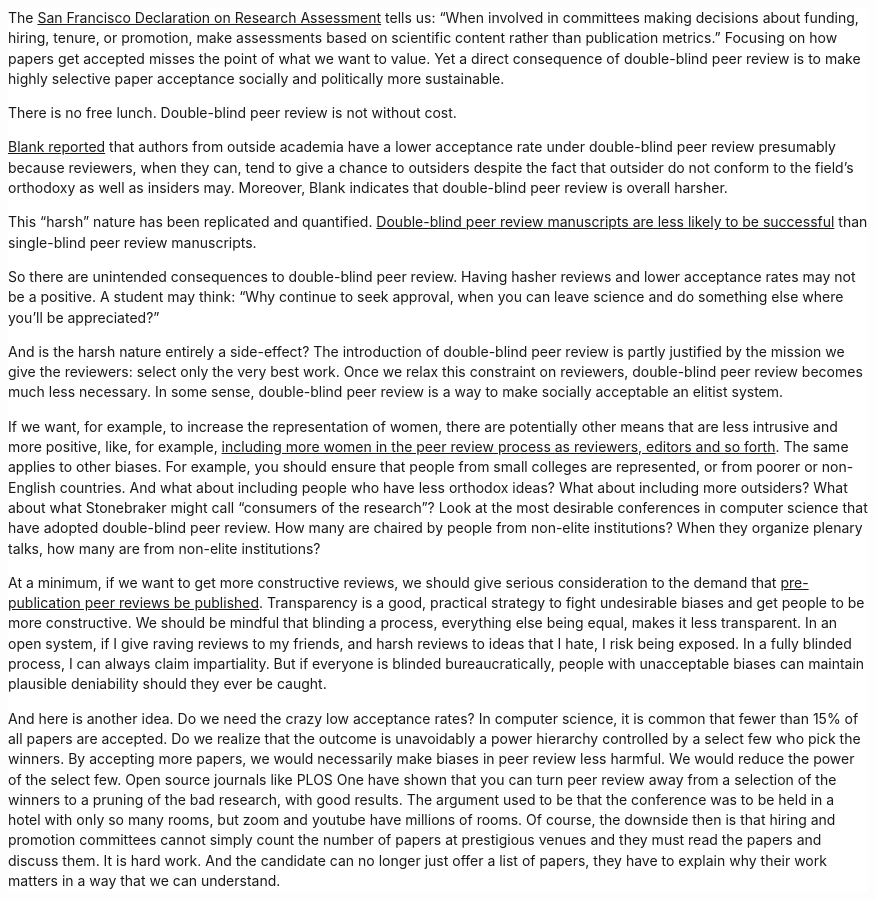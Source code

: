 The [San Francisco Declaration on Research Assessment](https://sfdora.org/read/) tells us: &ldquo;When involved in committees making decisions about funding, hiring, tenure, or promotion, make assessments based on scientific content rather than publication metrics.&rdquo; Focusing on how papers get accepted misses the point of what we want to value. Yet a direct consequence of double-blind peer review is to make highly selective paper acceptance socially and politically more sustainable.

There is no free lunch. Double-blind peer review is not without cost.

[Blank reported](https://www.jstor.org/stable/2006906?casa_token=QgC1EbmBvH4AAAAA%3AMrHdXthOFNlZCA7UBaKOUTPmOQPMcbDxKz9C2Bp2GF9U5suOd56oYKvDEjkVsGuTWQ8-NKMBKwNyF49tu7c9CUTEVqfVwz6K_Yz1QdUv3dTnHFnDHQ#metadata_info_tab_contents) that authors from outside academia have a lower acceptance rate under double-blind peer review presumably because reviewers, when they can, tend to give a chance to outsiders despite the fact that outsider do not conform to the field&rsquo;s orthodoxy as well as insiders may. Moreover, Blank indicates that double-blind peer review is overall harsher.

This &ldquo;harsh&rdquo; nature has been replicated and quantified. [Double-blind peer review manuscripts are less likely to be successful](https://doi.org/10.1186/s41073-018-0049-z) than single-blind peer review manuscripts.

So there are unintended consequences to double-blind peer review. Having hasher reviews and lower acceptance rates may not be a positive. A student may think: &ldquo;Why continue to seek approval, when you can leave science and do something else where you&rsquo;ll be appreciated?&rdquo;

And is the harsh nature entirely a side-effect? The introduction of double-blind peer review is partly justified by the mission we give the reviewers: select only the very best work. Once we relax this constraint on reviewers, double-blind peer review becomes much less necessary. In some sense, double-blind peer review is a way to make socially acceptable an elitist system.

If we want, for example, to increase the representation of women, there are potentially other means that are less intrusive and more positive, like, for example, [including more women in the peer review process as reviewers, editors and so forth](https://elifesciences.org/articles/21718). The same applies to other biases. For example, you should ensure that people from small colleges are represented, or from poorer or non-English countries. And what about including people who have less orthodox ideas? What about including more outsiders? What about what Stonebraker might call &ldquo;consumers of the research&rdquo;? Look at the most desirable conferences in computer science that have adopted double-blind peer review. How many are chaired by people from non-elite institutions? When they organize plenary talks, how many are from non-elite institutions?

At a minimum, if we want to get more constructive reviews, we should give serious consideration to the demand that [pre-publication peer reviews be published](https://www.nature.com/articles/d41586-018-06032-w). Transparency is a good, practical strategy to fight undesirable biases and get people to be more constructive. We should be mindful that blinding a process, everything else being equal, makes it less transparent. In an open system, if I give raving reviews to my friends, and harsh reviews to ideas that I hate, I risk being exposed. In a fully blinded process, I can always claim impartiality. But if everyone is blinded bureaucratically, people with unacceptable biases can maintain plausible deniability should they ever be caught.

And here is another idea. Do we need the crazy low acceptance rates? In computer science, it is common that fewer than 15% of all papers are accepted. Do we realize that the outcome is unavoidably a power hierarchy controlled by a select few who pick the winners. By accepting more papers, we would necessarily make biases in peer review less harmful. We would reduce the power of the select few. Open source journals like PLOS One have shown that you can turn peer review away from a selection of the winners to a pruning of the bad research, with good results. The argument used to be that the conference was to be held in a hotel with only so many rooms, but zoom and youtube have millions of rooms. Of course, the downside then is that hiring and promotion committees cannot simply count the number of papers at prestigious venues and they must read the papers and discuss them. It is hard work. And the candidate can no longer just offer a list of papers, they have to explain why their work matters in a way that we can understand.
